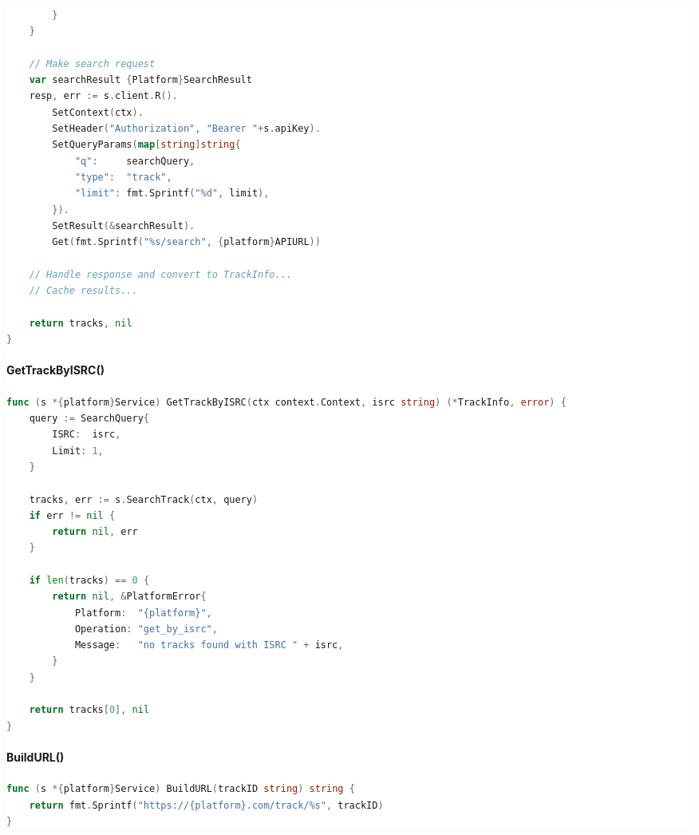 ```go
        }
    }

    // Make search request
    var searchResult {Platform}SearchResult
    resp, err := s.client.R().
        SetContext(ctx).
        SetHeader("Authorization", "Bearer "+s.apiKey).
        SetQueryParams(map[string]string{
            "q":     searchQuery,
            "type":  "track",
            "limit": fmt.Sprintf("%d", limit),
        }).
        SetResult(&searchResult).
        Get(fmt.Sprintf("%s/search", {platform}APIURL))

    // Handle response and convert to TrackInfo...
    // Cache results...
    
    return tracks, nil
}
```

#### GetTrackByISRC()
```go
func (s *{platform}Service) GetTrackByISRC(ctx context.Context, isrc string) (*TrackInfo, error) {
    query := SearchQuery{
        ISRC:  isrc,
        Limit: 1,
    }
    
    tracks, err := s.SearchTrack(ctx, query)
    if err != nil {
        return nil, err
    }

    if len(tracks) == 0 {
        return nil, &PlatformError{
            Platform:  "{platform}",
            Operation: "get_by_isrc",
            Message:   "no tracks found with ISRC " + isrc,
        }
    }

    return tracks[0], nil
}
```

#### BuildURL()
```go
func (s *{platform}Service) BuildURL(trackID string) string {
    return fmt.Sprintf("https://{platform}.com/track/%s", trackID)
}
```
